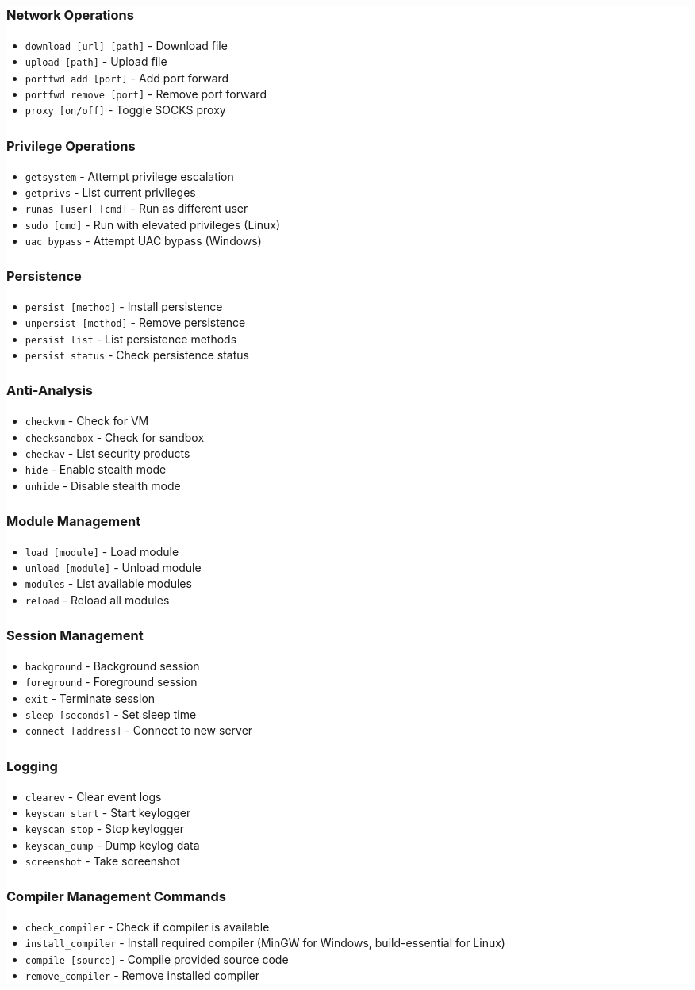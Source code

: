 ### Network Operations
- `download [url] [path]` - Download file
- `upload [path]` - Upload file
- `portfwd add [port]` - Add port forward
- `portfwd remove [port]` - Remove port forward
- `proxy [on/off]` - Toggle SOCKS proxy

### Privilege Operations
- `getsystem` - Attempt privilege escalation
- `getprivs` - List current privileges
- `runas [user] [cmd]` - Run as different user
- `sudo [cmd]` - Run with elevated privileges (Linux)
- `uac bypass` - Attempt UAC bypass (Windows)

### Persistence
- `persist [method]` - Install persistence
- `unpersist [method]` - Remove persistence
- `persist list` - List persistence methods
- `persist status` - Check persistence status

### Anti-Analysis
- `checkvm` - Check for VM
- `checksandbox` - Check for sandbox
- `checkav` - List security products
- `hide` - Enable stealth mode
- `unhide` - Disable stealth mode

### Module Management
- `load [module]` - Load module
- `unload [module]` - Unload module
- `modules` - List available modules
- `reload` - Reload all modules

### Session Management
- `background` - Background session
- `foreground` - Foreground session
- `exit` - Terminate session
- `sleep [seconds]` - Set sleep time
- `connect [address]` - Connect to new server

### Logging
- `clearev` - Clear event logs
- `keyscan_start` - Start keylogger
- `keyscan_stop` - Stop keylogger
- `keyscan_dump` - Dump keylog data
- `screenshot` - Take screenshot

### Compiler Management Commands
- `check_compiler` - Check if compiler is available
- `install_compiler` - Install required compiler (MinGW for Windows, build-essential for Linux)
- `compile [source]` - Compile provided source code
- `remove_compiler` - Remove installed compiler
